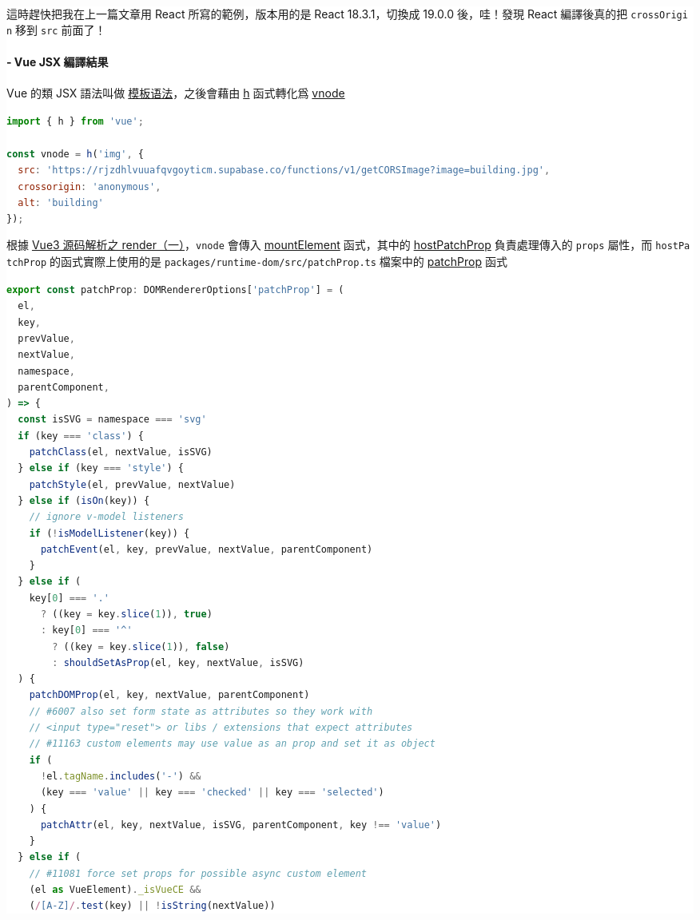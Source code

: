 這時趕快把我在上一篇文章用 React 所寫的範例，版本用的是 React 18.3.1，切換成 19.0.0 後，哇！發現 React 編譯後真的把 `crossOrigin` 移到 `src` 前面了！

#### - Vue JSX 編譯結果

Vue 的類 JSX 語法叫做 [模板语法](https://cn.vuejs.org/guide/essentials/template-syntax.html)，之後會藉由 [h](https://cn.vuejs.org/guide/extras/render-function) 函式轉化爲 [vnode](https://cn.vuejs.org/guide/extras/rendering-mechanism#virtual-dom)

```js
import { h } from 'vue';

const vnode = h('img', {
  src: 'https://rjzdhlvuuafqvgoyticm.supabase.co/functions/v1/getCORSImage?image=building.jpg',
  crossorigin: 'anonymous',
  alt: 'building'
});
```

根據 [Vue3 源码解析之 render（一）](https://juejin.cn/post/7312353149813342249)，`vnode` 會傳入 [mountElement](https://github.com/vuejs/core/blob/4f792535e25af6941d1eb267fe16e4121623a006/packages/runtime-core/src/renderer.ts#L633) 函式，其中的 [hostPatchProp](https://github.com/vuejs/core/blob/4f792535e25af6941d1eb267fe16e4121623a006/packages/runtime-core/src/renderer.ts#L680) 負責處理傳入的 `props` 屬性，而 `hostPatchProp` 的函式實際上使用的是 `packages/runtime-dom/src/patchProp.ts` 檔案中的 [patchProp](https://github.com/vuejs/core/blob/4f792535e25af6941d1eb267fe16e4121623a006/packages/runtime-dom/src/patchProp.ts#L25) 函式

```js
export const patchProp: DOMRendererOptions['patchProp'] = (
  el,
  key,
  prevValue,
  nextValue,
  namespace,
  parentComponent,
) => {
  const isSVG = namespace === 'svg'
  if (key === 'class') {
    patchClass(el, nextValue, isSVG)
  } else if (key === 'style') {
    patchStyle(el, prevValue, nextValue)
  } else if (isOn(key)) {
    // ignore v-model listeners
    if (!isModelListener(key)) {
      patchEvent(el, key, prevValue, nextValue, parentComponent)
    }
  } else if (
    key[0] === '.'
      ? ((key = key.slice(1)), true)
      : key[0] === '^'
        ? ((key = key.slice(1)), false)
        : shouldSetAsProp(el, key, nextValue, isSVG)
  ) {
    patchDOMProp(el, key, nextValue, parentComponent)
    // #6007 also set form state as attributes so they work with
    // <input type="reset"> or libs / extensions that expect attributes
    // #11163 custom elements may use value as an prop and set it as object
    if (
      !el.tagName.includes('-') &&
      (key === 'value' || key === 'checked' || key === 'selected')
    ) {
      patchAttr(el, key, nextValue, isSVG, parentComponent, key !== 'value')
    }
  } else if (
    // #11081 force set props for possible async custom element
    (el as VueElement)._isVueCE &&
    (/[A-Z]/.test(key) || !isString(nextValue))
```